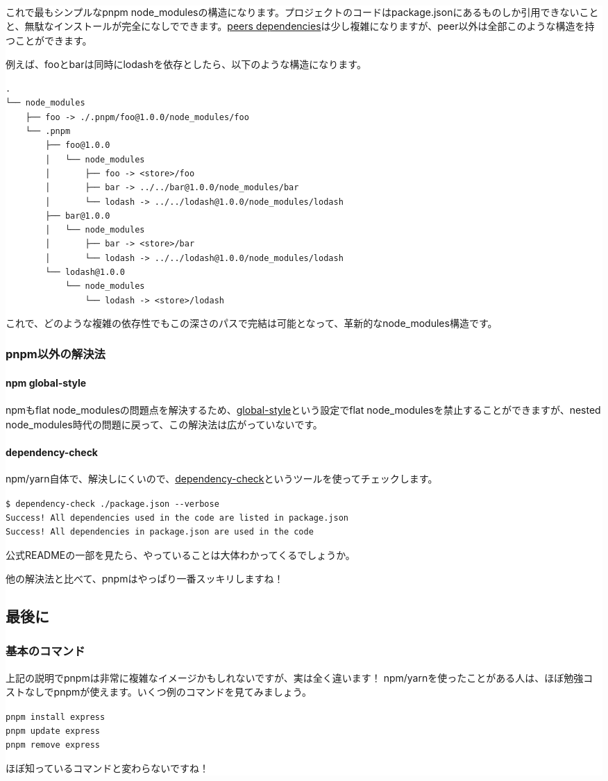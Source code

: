 これで最もシンプルなpnpm node_modulesの構造になります。プロジェクトのコードはpackage.jsonにあるものしか引用できないことと、無駄なインストールが完全になしでできます。[peers dependencies](https://pnpm.io/how-peers-are-resolved)は少し複雑になりますが、peer以外は全部このような構造を持つことができます。

例えば、fooとbarは同時にlodashを依存としたら、以下のような構造になります。

```
.
└── node_modules
    ├── foo -> ./.pnpm/foo@1.0.0/node_modules/foo
    └── .pnpm
        ├── foo@1.0.0
        │   └── node_modules
        │       ├── foo -> <store>/foo
        │       ├── bar -> ../../bar@1.0.0/node_modules/bar
        │       └── lodash -> ../../lodash@1.0.0/node_modules/lodash
        ├── bar@1.0.0
        │   └── node_modules
        │       ├── bar -> <store>/bar
        │       └── lodash -> ../../lodash@1.0.0/node_modules/lodash
        └── lodash@1.0.0
            └── node_modules
                └── lodash -> <store>/lodash
```

これで、どのような複雑の依存性でもこの深さのパスで完結は可能となって、革新的なnode_modules構造です。


### pnpm以外の解決法

#### npm global-style
npmもflat node_modulesの問題点を解決するため、[global-style](https://docs.npmjs.com/cli/v8/using-npm/config#global-style)という設定でflat node_modulesを禁止することができますが、nested node_modules時代の問題に戻って、この解決法は広がっていないです。

#### dependency-check
npm/yarn自体で、解決しにくいので、[dependency-check](https://github.com/dependency-check-team/dependency-check)というツールを使ってチェックします。

```
$ dependency-check ./package.json --verbose
Success! All dependencies used in the code are listed in package.json
Success! All dependencies in package.json are used in the code
```
公式READMEの一部を見たら、やっていることは大体わかってくるでしょうか。

他の解決法と比べて、pnpmはやっぱり一番スッキリしますね！

## 最後に

### 基本のコマンド
上記の説明でpnpmは非常に複雑なイメージかもしれないですが、実は全く違います！
npm/yarnを使ったことがある人は、ほぼ勉強コストなしでpnpmが使えます。いくつ例のコマンドを見てみましょう。

```shell
pnpm install express
pnpm update express
pnpm remove express
```
ほぼ知っているコマンドと変わらないですね！
